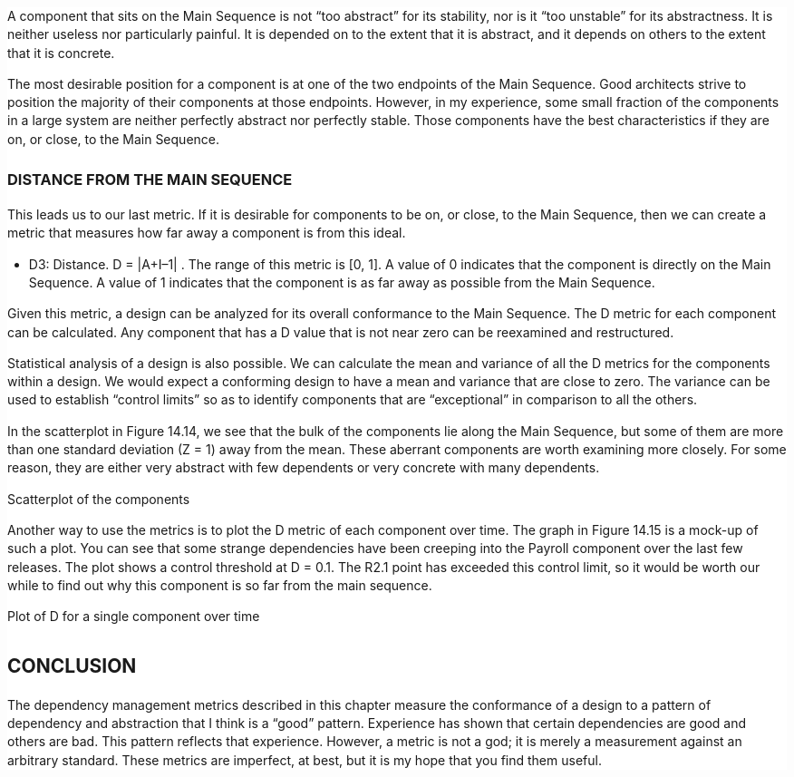 A component that sits on the Main Sequence is not “too abstract” for its stability, nor is it “too unstable” for its abstractness. It is neither useless nor particularly painful. It is depended on to the extent that it is abstract, and it depends on others to the extent that it is concrete.

The most desirable position for a component is at one of the two endpoints of the Main Sequence. Good architects strive to position the majority of their components at those endpoints. However, in my experience, some small fraction of the components in a large system are neither perfectly abstract nor perfectly stable. Those components have the best characteristics if they are on, or close, to the Main Sequence.

### DISTANCE FROM THE MAIN SEQUENCE

This leads us to our last metric. If it is desirable for components to be on, or close, to the Main Sequence, then we can create a metric that measures how far away a component is from this ideal.

- D3: Distance. D = |A+I–1| . The range of this metric is [0, 1]. A value of 0 indicates that the component is directly on the Main Sequence. A value of 1 indicates that the component is as far away as possible from the Main Sequence.

Given this metric, a design can be analyzed for its overall conformance to the Main Sequence. The D metric for each component can be calculated. Any component that has a D value that is not near zero can be reexamined and restructured.

Statistical analysis of a design is also possible. We can calculate the mean and variance of all the D metrics for the components within a design. We would expect a conforming design to have a mean and variance that are close to zero. The variance can be used to establish “control limits” so as to identify components that are “exceptional” in comparison to all the others.

In the scatterplot in Figure 14.14, we see that the bulk of the components lie along the Main Sequence, but some of them are more than one standard deviation (Z = 1) away from the mean. These aberrant components are worth examining more closely. For some reason, they are either very abstract with few dependents or very concrete with many dependents.

<Figures figure="14-14">Scatterplot of the components</Figures>

Another way to use the metrics is to plot the D metric of each component over time. The graph in Figure 14.15 is a mock-up of such a plot. You can see that some strange dependencies have been creeping into the Payroll component over the last few releases. The plot shows a control threshold at D = 0.1. The R2.1 point has exceeded this control limit, so it would be worth our while to find out why this component is so far from the main sequence.

<Figures figure="14-15">Plot of D for a single component over time</Figures>

## CONCLUSION

The dependency management metrics described in this chapter measure the conformance of a design to a pattern of dependency and abstraction that I think is a “good” pattern. Experience has shown that certain dependencies are good and others are bad. This pattern reflects that experience. However, a metric is not a god; it is merely a measurement against an arbitrary standard. These metrics are imperfect, at best, but it is my hope that you find them useful.
